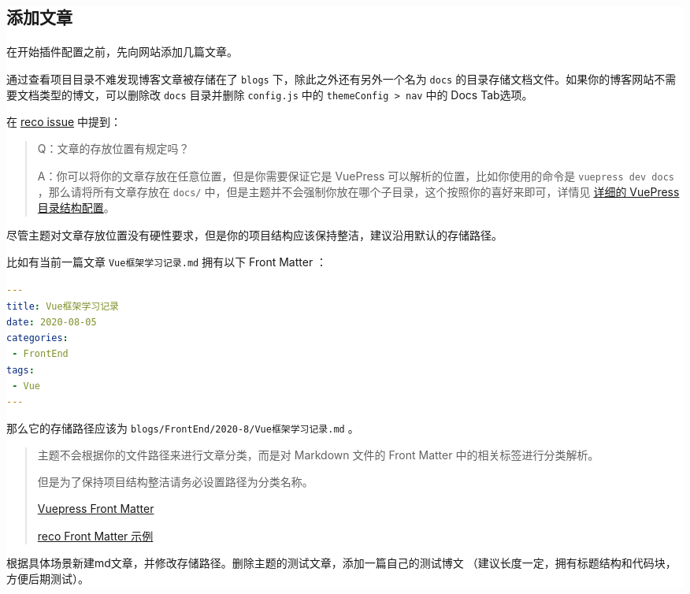 







## 添加文章

在开始插件配置之前，先向网站添加几篇文章。

通过查看项目目录不难发现博客文章被存储在了 `blogs`  下，除此之外还有另外一个名为 `docs` 的目录存储文档文件。如果你的博客网站不需要文档类型的博文，可以删除改 `docs` 目录并删除 `config.js` 中的 `themeConfig > nav` 中的 Docs Tab选项。





在 [reco issue](https://vuepress-theme-reco.recoluan.com/views/other/question.htm) 中提到：

>Q：文章的存放位置有规定吗？
>
>A：你可以将你的文章存放在任意位置，但是你需要保证它是 VuePress 可以解析的位置，比如你使用的命令是 `vuepress dev docs` ，那么请将所有文章存放在 `docs/` 中，但是主题并不会强制你放在哪个子目录，这个按照你的喜好来即可，详情见 [详细的 VuePress 目录结构配置](https://vuepress.vuejs.org/zh/guide/directory-structure.html)。



尽管主题对文章存放位置没有硬性要求，但是你的项目结构应该保持整洁，建议沿用默认的存储路径。

比如有当前一篇文章 `Vue框架学习记录.md` 拥有以下 Front Matter ：

```yaml
---
title: Vue框架学习记录
date: 2020-08-05
categories:
 - FrontEnd
tags:
 - Vue
---
```

那么它的存储路径应该为 `blogs/FrontEnd/2020-8/Vue框架学习记录.md` 。



>主题不会根据你的文件路径来进行文章分类，而是对 Markdown 文件的 Front Matter 中的相关标签进行分类解析。
>
>但是为了保持项目结构整洁请务必设置路径为分类名称。
>
>[Vuepress Front Matter](https://vuepress.vuejs.org/zh/guide/frontmatter.htm) 
>
>[reco Front Matter 示例](https://vuepress-theme-reco.recoluan.com/views/1.x/frontMatter.html)



根据具体场景新建md文章，并修改存储路径。删除主题的测试文章，添加一篇自己的测试博文 （建议长度一定，拥有标题结构和代码块，方便后期测试）。






